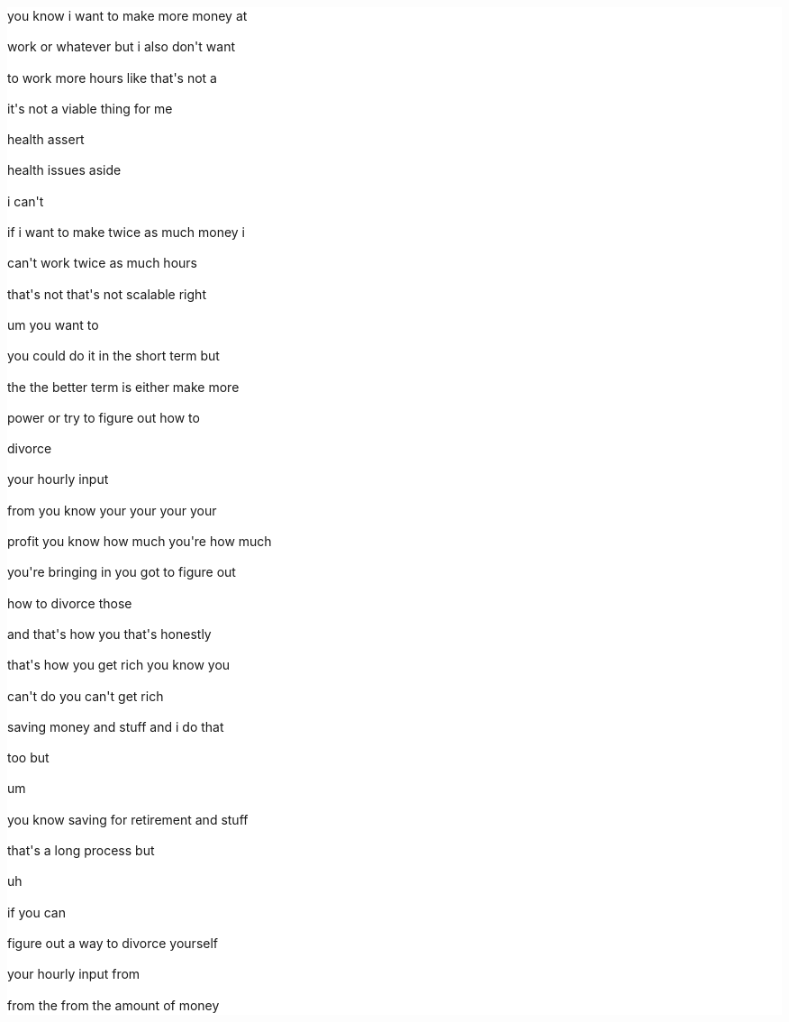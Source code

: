 you know i want to make more money at

work or whatever but i also don&#39;t want

to work more hours like that&#39;s not a

it&#39;s not a viable thing for me

health assert

health issues aside

i can&#39;t

if i want to make twice as much money i

can&#39;t work twice as much hours

that&#39;s not that&#39;s not scalable right

um you want to

you could do it in the short term but

the the better term is either make more

power or try to figure out how to

divorce

your hourly input

from you know your your your your

profit you know how much you&#39;re how much

you&#39;re bringing in you got to figure out

how to divorce those

and that&#39;s how you that&#39;s honestly

that&#39;s how you get rich you know you

can&#39;t do you can&#39;t get rich

saving money and stuff and i do that

too but

um

you know saving for retirement and stuff

that&#39;s a long process but

uh

if you can

figure out a way to divorce yourself

your hourly input from

from the from the amount of money
